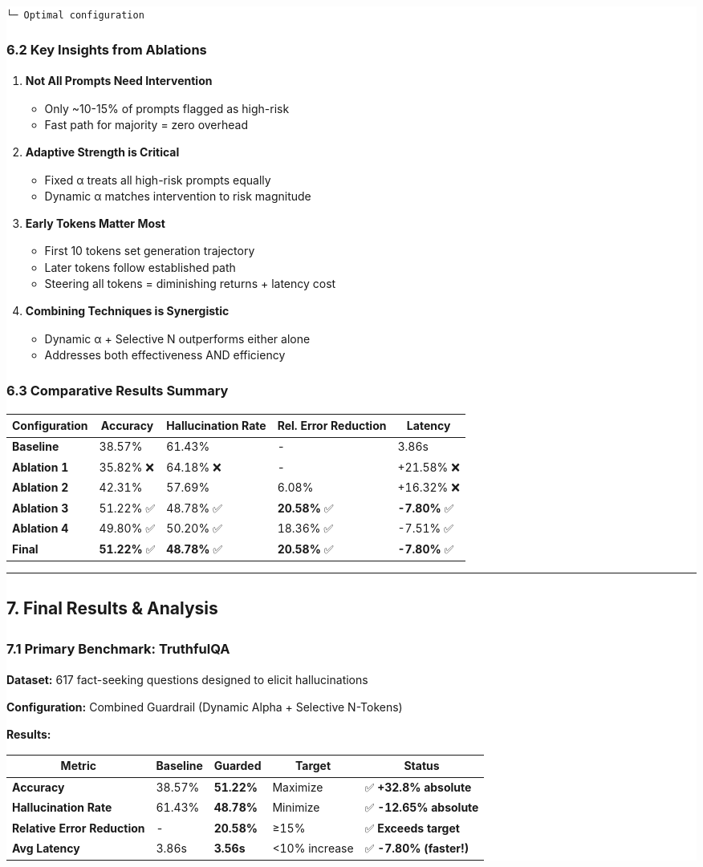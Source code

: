 ```
└─ Optimal configuration
```

### 6.2 Key Insights from Ablations

1. **Not All Prompts Need Intervention**
   - Only ~10-15% of prompts flagged as high-risk
   - Fast path for majority = zero overhead

2. **Adaptive Strength is Critical**
   - Fixed α treats all high-risk prompts equally
   - Dynamic α matches intervention to risk magnitude

3. **Early Tokens Matter Most**
   - First 10 tokens set generation trajectory
   - Later tokens follow established path
   - Steering all tokens = diminishing returns + latency cost

4. **Combining Techniques is Synergistic**
   - Dynamic α + Selective N outperforms either alone
   - Addresses both effectiveness AND efficiency

### 6.3 Comparative Results Summary

| Configuration | Accuracy | Hallucination Rate | Rel. Error Reduction | Latency |
|---------------|----------|-------------------|---------------------|---------|
| **Baseline** | 38.57% | 61.43% | - | 3.86s |
| **Ablation 1** | 35.82% ❌ | 64.18% ❌ | - | +21.58% ❌ |
| **Ablation 2** | 42.31% | 57.69% | 6.08% | +16.32% ❌ |
| **Ablation 3** | 51.22% ✅ | 48.78% ✅ | **20.58%** ✅ | **-7.80%** ✅ |
| **Ablation 4** | 49.80% ✅ | 50.20% ✅ | 18.36% ✅ | -7.51% ✅ |
| **Final** | **51.22%** ✅ | **48.78%** ✅ | **20.58%** ✅ | **-7.80%** ✅ |

---

## 7. Final Results & Analysis

### 7.1 Primary Benchmark: TruthfulQA

**Dataset:** 617 fact-seeking questions designed to elicit hallucinations

**Configuration:** Combined Guardrail (Dynamic Alpha + Selective N-Tokens)

**Results:**

| Metric | Baseline | Guarded | Target | Status |
|--------|----------|---------|--------|--------|
| **Accuracy** | 38.57% | **51.22%** | Maximize | ✅ **+32.8% absolute** |
| **Hallucination Rate** | 61.43% | **48.78%** | Minimize | ✅ **-12.65% absolute** |
| **Relative Error Reduction** | - | **20.58%** | ≥15% | ✅ **Exceeds target** |
| **Avg Latency** | 3.86s | **3.56s** | <10% increase | ✅ **-7.80% (faster!)** |
